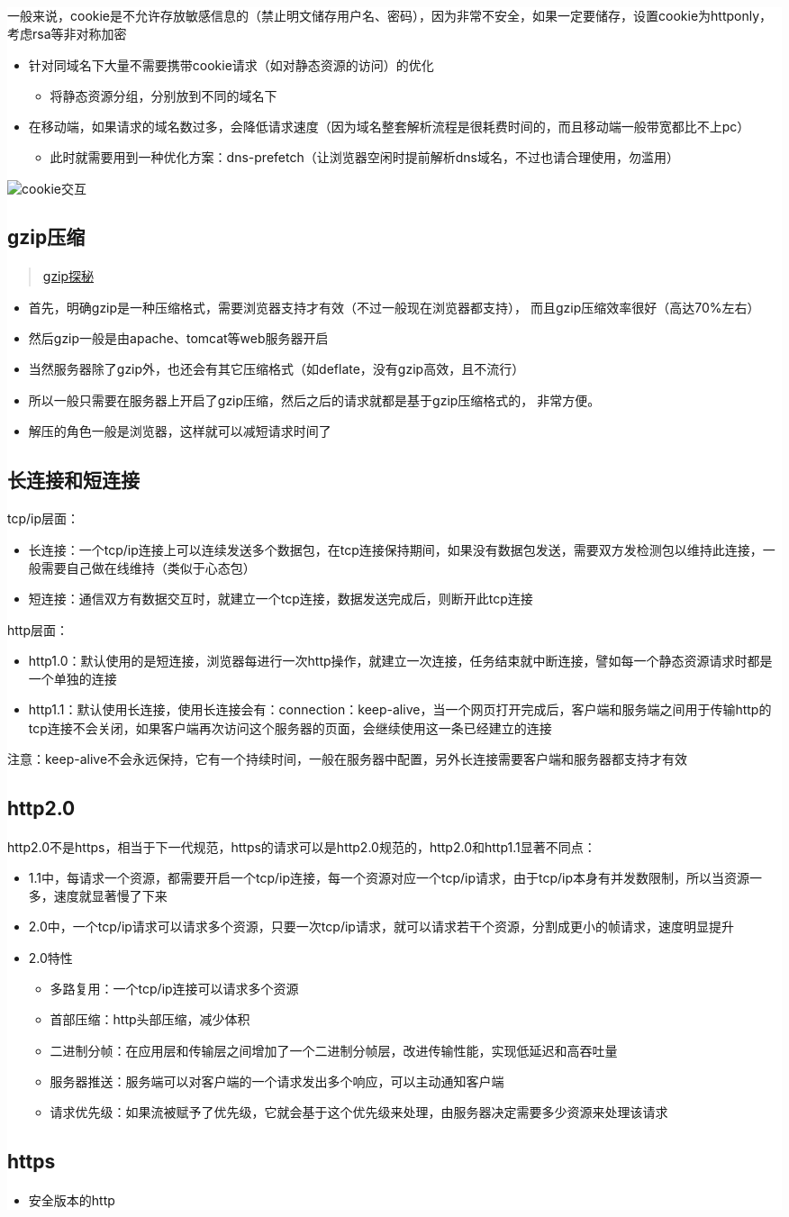 一般来说，cookie是不允许存放敏感信息的（禁止明文储存用户名、密码），因为非常不安全，如果一定要储存，设置cookie为httponly，考虑rsa等非对称加密

- 针对同域名下大量不需要携带cookie请求（如对静态资源的访问）的优化
  - 将静态资源分组，分别放到不同的域名下

- 在移动端，如果请求的域名数过多，会降低请求速度（因为域名整套解析流程是很耗费时间的，而且移动端一般带宽都比不上pc）
  - 此时就需要用到一种优化方案：dns-prefetch（让浏览器空闲时提前解析dns域名，不过也请合理使用，勿滥用）

![cookie交互](../../images/http_cookie_session.png)

## gzip压缩

> [gzip探秘](https://segmentfault.com/a/1190000012800222)

- 首先，明确gzip是一种压缩格式，需要浏览器支持才有效（不过一般现在浏览器都支持）， 而且gzip压缩效率很好（高达70%左右）

- 然后gzip一般是由apache、tomcat等web服务器开启

- 当然服务器除了gzip外，也还会有其它压缩格式（如deflate，没有gzip高效，且不流行）

- 所以一般只需要在服务器上开启了gzip压缩，然后之后的请求就都是基于gzip压缩格式的， 非常方便。

- 解压的角色一般是浏览器，这样就可以减短请求时间了

## 长连接和短连接

tcp/ip层面：
- 长连接：一个tcp/ip连接上可以连续发送多个数据包，在tcp连接保持期间，如果没有数据包发送，需要双方发检测包以维持此连接，一般需要自己做在线维持（类似于心态包）

- 短连接：通信双方有数据交互时，就建立一个tcp连接，数据发送完成后，则断开此tcp连接

http层面：
- http1.0：默认使用的是短连接，浏览器每进行一次http操作，就建立一次连接，任务结束就中断连接，譬如每一个静态资源请求时都是一个单独的连接

- http1.1：默认使用长连接，使用长连接会有：connection：keep-alive，当一个网页打开完成后，客户端和服务端之间用于传输http的tcp连接不会关闭，如果客户端再次访问这个服务器的页面，会继续使用这一条已经建立的连接

注意：keep-alive不会永远保持，它有一个持续时间，一般在服务器中配置，另外长连接需要客户端和服务器都支持才有效

## http2.0
http2.0不是https，相当于下一代规范，https的请求可以是http2.0规范的，http2.0和http1.1显著不同点：

- 1.1中，每请求一个资源，都需要开启一个tcp/ip连接，每一个资源对应一个tcp/ip请求，由于tcp/ip本身有并发数限制，所以当资源一多，速度就显著慢了下来

- 2.0中，一个tcp/ip请求可以请求多个资源，只要一次tcp/ip请求，就可以请求若干个资源，分割成更小的帧请求，速度明显提升

- 2.0特性
  - 多路复用：一个tcp/ip连接可以请求多个资源

  - 首部压缩：http头部压缩，减少体积

  - 二进制分帧：在应用层和传输层之间增加了一个二进制分帧层，改进传输性能，实现低延迟和高吞吐量

  - 服务器推送：服务端可以对客户端的一个请求发出多个响应，可以主动通知客户端

  - 请求优先级：如果流被赋予了优先级，它就会基于这个优先级来处理，由服务器决定需要多少资源来处理该请求

## https
- 安全版本的http
